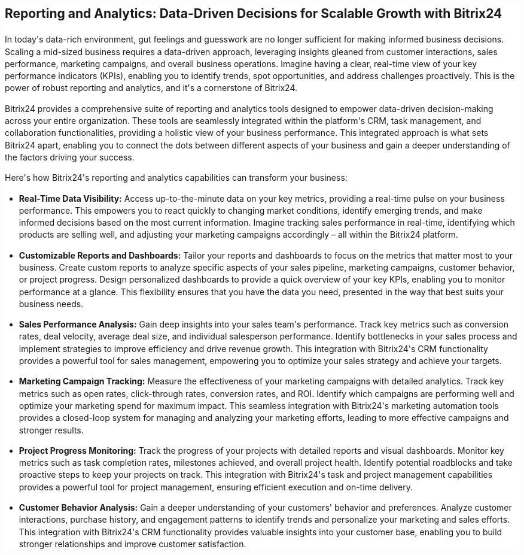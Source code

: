 ## Reporting and Analytics: Data-Driven Decisions for Scalable Growth with Bitrix24

In today's data-rich environment, gut feelings and guesswork are no longer sufficient for making informed business decisions.  Scaling a mid-sized business requires a data-driven approach, leveraging insights gleaned from customer interactions, sales performance, marketing campaigns, and overall business operations.  Imagine having a clear, real-time view of your key performance indicators (KPIs), enabling you to identify trends, spot opportunities, and address challenges proactively.  This is the power of robust reporting and analytics, and it's a cornerstone of Bitrix24.

Bitrix24 provides a comprehensive suite of reporting and analytics tools designed to empower data-driven decision-making across your entire organization.  These tools are seamlessly integrated within the platform's CRM, task management, and collaboration functionalities, providing a holistic view of your business performance.  This integrated approach is what sets Bitrix24 apart, enabling you to connect the dots between different aspects of your business and gain a deeper understanding of the factors driving your success.

Here's how Bitrix24's reporting and analytics capabilities can transform your business:

* **Real-Time Data Visibility:** Access up-to-the-minute data on your key metrics, providing a real-time pulse on your business performance.  This empowers you to react quickly to changing market conditions, identify emerging trends, and make informed decisions based on the most current information.  Imagine tracking sales performance in real-time, identifying which products are selling well, and adjusting your marketing campaigns accordingly – all within the Bitrix24 platform.

* **Customizable Reports and Dashboards:** Tailor your reports and dashboards to focus on the metrics that matter most to your business.  Create custom reports to analyze specific aspects of your sales pipeline, marketing campaigns, customer behavior, or project progress.  Design personalized dashboards to provide a quick overview of your key KPIs, enabling you to monitor performance at a glance.  This flexibility ensures that you have the data you need, presented in the way that best suits your business needs.

* **Sales Performance Analysis:**  Gain deep insights into your sales team's performance. Track key metrics such as conversion rates, deal velocity, average deal size, and individual salesperson performance.  Identify bottlenecks in your sales process and implement strategies to improve efficiency and drive revenue growth.  This integration with Bitrix24's CRM functionality provides a powerful tool for sales management, empowering you to optimize your sales strategy and achieve your targets.

* **Marketing Campaign Tracking:**  Measure the effectiveness of your marketing campaigns with detailed analytics.  Track key metrics such as open rates, click-through rates, conversion rates, and ROI.  Identify which campaigns are performing well and optimize your marketing spend for maximum impact.  This seamless integration with Bitrix24's marketing automation tools provides a closed-loop system for managing and analyzing your marketing efforts, leading to more effective campaigns and stronger results.

* **Project Progress Monitoring:**  Track the progress of your projects with detailed reports and visual dashboards.  Monitor key metrics such as task completion rates, milestones achieved, and overall project health.  Identify potential roadblocks and take proactive steps to keep your projects on track.  This integration with Bitrix24's task and project management capabilities provides a powerful tool for project management, ensuring efficient execution and on-time delivery.

* **Customer Behavior Analysis:**  Gain a deeper understanding of your customers' behavior and preferences.  Analyze customer interactions, purchase history, and engagement patterns to identify trends and personalize your marketing and sales efforts.  This integration with Bitrix24's CRM functionality provides valuable insights into your customer base, enabling you to build stronger relationships and improve customer satisfaction.
